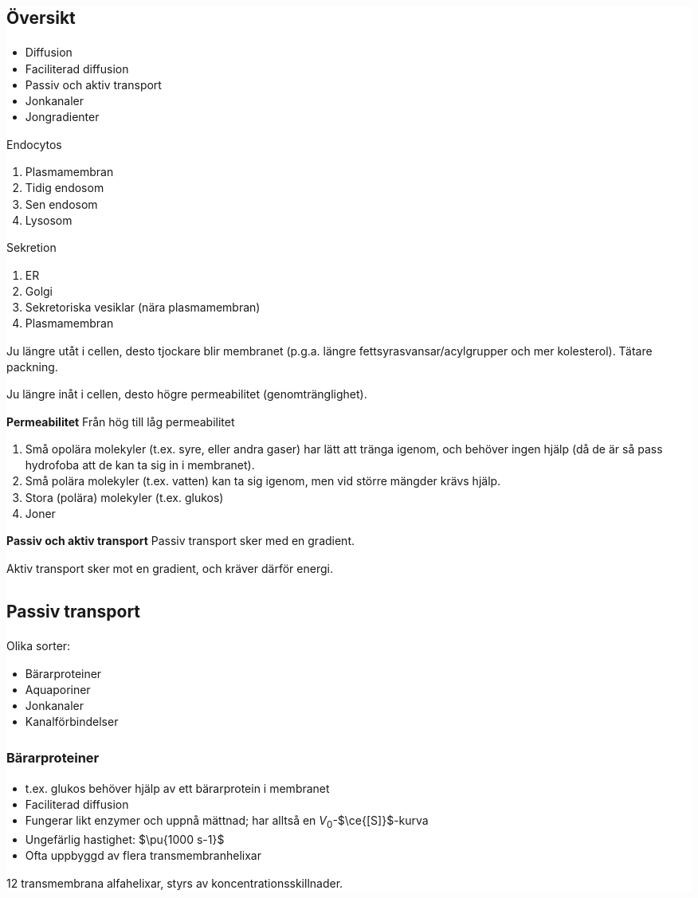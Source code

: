 ## Översikt

- Diffusion
- Faciliterad diffusion
- Passiv och aktiv transport
- Jonkanaler
- Jongradienter

Endocytos
1. Plasmamembran
2. Tidig endosom
3. Sen endosom
4. Lysosom

Sekretion
1. ER
2. Golgi
3. Sekretoriska vesiklar (nära plasmamembran)
4. Plasmamembran

Ju längre utåt i cellen, desto tjockare blir membranet (p.g.a. längre fettsyrasvansar/acylgrupper och mer kolesterol). Tätare packning.

Ju längre inåt i cellen, desto högre permeabilitet (genomtränglighet).

**Permeabilitet**
Från hög till låg permeabilitet
1. Små opolära molekyler (t.ex. syre, eller andra gaser) har lätt att tränga igenom, och behöver ingen hjälp (då de är så pass hydrofoba att de kan ta sig in i membranet).
2. Små polära molekyler (t.ex. vatten) kan ta sig igenom, men vid större mängder krävs hjälp.
3. Stora (polära) molekyler (t.ex. glukos)
4. Joner

**Passiv och aktiv transport**
Passiv transport sker med en gradient.

Aktiv transport sker mot en gradient, och kräver därför energi.

## Passiv transport
Olika sorter:
- Bärarproteiner
- Aquaporiner
- Jonkanaler
- Kanalförbindelser

### Bärarproteiner
- t.ex. glukos behöver hjälp av ett bärarprotein i membranet
- Faciliterad diffusion
- Fungerar likt enzymer och uppnå mättnad; har alltså en $V_0$-$\ce{[S]}$-kurva
- Ungefärlig hastighet: $\pu{1000 s-1}$
- Ofta uppbyggd av flera transmembranhelixar

12 transmembrana alfahelixar, styrs av koncentrationsskillnader.
